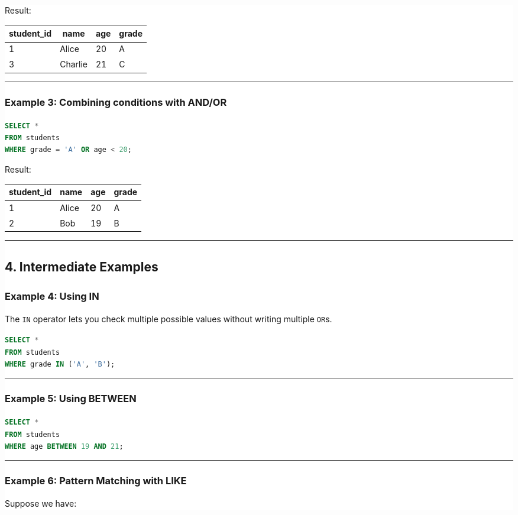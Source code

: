 Result:

| student_id | name     | age | grade |
|------------|----------|-----|-------|
| 1          | Alice    | 20  | A     |
| 3          | Charlie  | 21  | C     |

---

### Example 3: Combining conditions with <span class="sql-statement-headline">AND/OR</span>
```sql
SELECT * 
FROM students
WHERE grade = 'A' OR age < 20;
```

Result:

| student_id | name | age | grade |
|------------|------|-----|-------|
| 1          | Alice | 20  | A     |
| 2          | Bob   | 19  | B     |

---

## 4. Intermediate Examples

### Example 4: Using <span class="sql-statement-headline">IN</span>
The `IN` operator lets you check multiple possible values without writing multiple `OR`s.

```sql
SELECT *
FROM students
WHERE grade IN ('A', 'B');
```

---

### Example 5: Using <span class="sql-statement-headline">BETWEEN</span>
```sql
SELECT *
FROM students
WHERE age BETWEEN 19 AND 21;
```

---

### Example 6: Pattern Matching with <span class="sql-statement-headline">LIKE</span>
Suppose we have:
